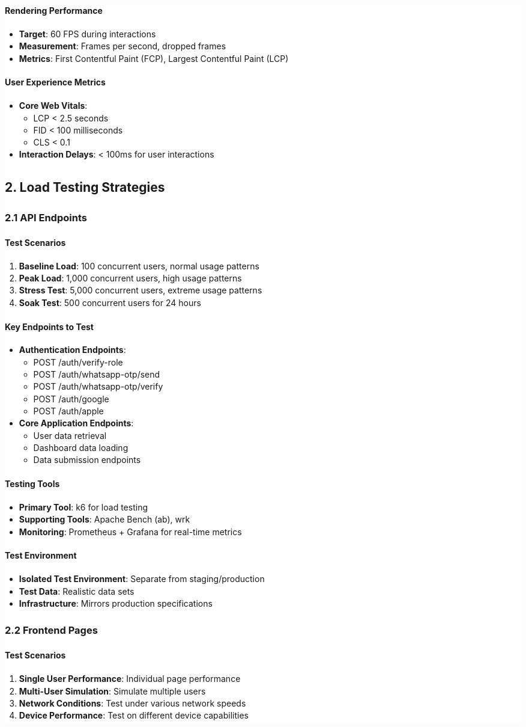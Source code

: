 #### Rendering Performance
- **Target**: 60 FPS during interactions
- **Measurement**: Frames per second, dropped frames
- **Metrics**: First Contentful Paint (FCP), Largest Contentful Paint (LCP)

#### User Experience Metrics
- **Core Web Vitals**: 
  - LCP < 2.5 seconds
  - FID < 100 milliseconds
  - CLS < 0.1
- **Interaction Delays**: < 100ms for user interactions

## 2. Load Testing Strategies

### 2.1 API Endpoints

#### Test Scenarios
1. **Baseline Load**: 100 concurrent users, normal usage patterns
2. **Peak Load**: 1,000 concurrent users, high usage patterns
3. **Stress Test**: 5,000 concurrent users, extreme usage patterns
4. **Soak Test**: 500 concurrent users for 24 hours

#### Key Endpoints to Test
- **Authentication Endpoints**: 
  - POST /auth/verify-role
  - POST /auth/whatsapp-otp/send
  - POST /auth/whatsapp-otp/verify
  - POST /auth/google
  - POST /auth/apple
- **Core Application Endpoints**:
  - User data retrieval
  - Dashboard data loading
  - Data submission endpoints

#### Testing Tools
- **Primary Tool**: k6 for load testing
- **Supporting Tools**: Apache Bench (ab), wrk
- **Monitoring**: Prometheus + Grafana for real-time metrics

#### Test Environment
- **Isolated Test Environment**: Separate from staging/production
- **Test Data**: Realistic data sets
- **Infrastructure**: Mirrors production specifications

### 2.2 Frontend Pages

#### Test Scenarios
1. **Single User Performance**: Individual page performance
2. **Multi-User Simulation**: Simulate multiple users
3. **Network Conditions**: Test under various network speeds
4. **Device Performance**: Test on different device capabilities
